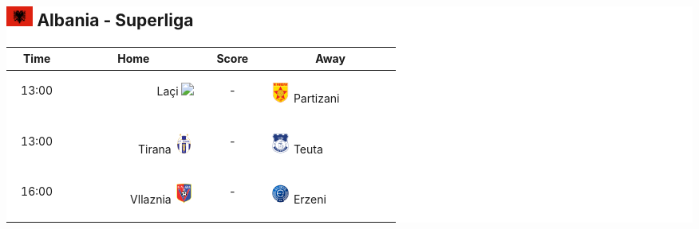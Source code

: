 
## <img src="/static/logos/Albania-Superliga.png" height="25px"> Albania - Superliga

<div align="center">

&emsp;Time&emsp; | &emsp;&emsp;&emsp;&emsp;Home&emsp;&emsp;&emsp;&emsp; | &emsp;Score&emsp; | &emsp;&emsp;&emsp;&emsp;Away&emsp;&emsp;&emsp;&emsp; |
| ------------ | ------------ | ------------ | ------------ |
| <p align="center">13:00</p> | <p align="right">Laçi <img src="/static/logos/KF Laçi.png" height="25px"></p> | <p align="center">-</p> | <p align="left"><img src="/static/logos/KF Partizani Tirana.png" height="25px"> Partizani</p> |
| <p align="center">13:00</p> | <p align="right">Tirana <img src="/static/logos/KF Tirana.png" height="25px"></p> | <p align="center">-</p> | <p align="left"><img src="/static/logos/KS Teuta Durrës.png" height="25px"> Teuta</p> |
| <p align="center">16:00</p> | <p align="right">Vllaznia <img src="/static/logos/KS Vllaznia Shkodër.png" height="25px"></p> | <p align="center">-</p> | <p align="left"><img src="/static/logos/KF Erzeni Shijak.png" height="25px"> Erzeni</p> |
</div>

